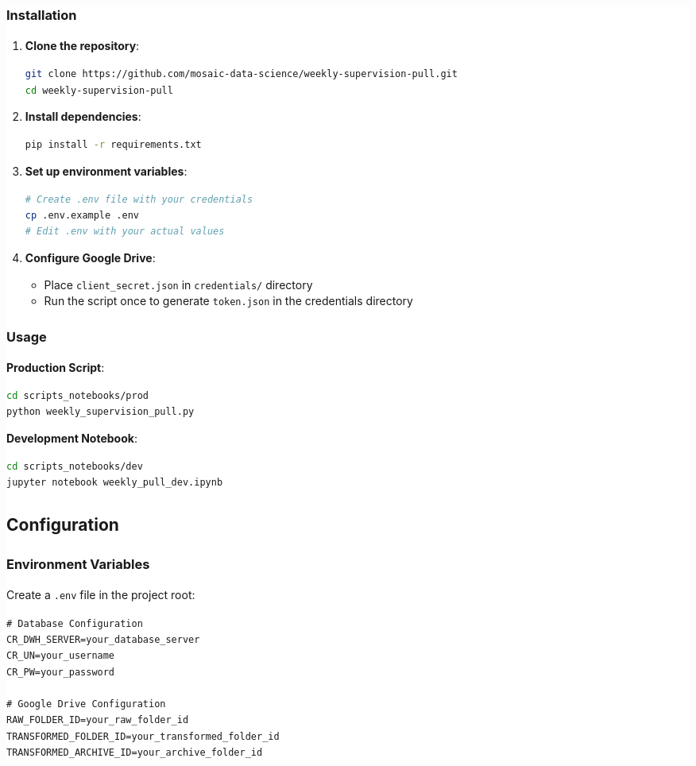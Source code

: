 ### Installation

1. **Clone the repository**:
   ```bash
   git clone https://github.com/mosaic-data-science/weekly-supervision-pull.git
   cd weekly-supervision-pull
   ```

2. **Install dependencies**:
   ```bash
   pip install -r requirements.txt
   ```

3. **Set up environment variables**:
   ```bash
   # Create .env file with your credentials
   cp .env.example .env
   # Edit .env with your actual values
   ```

4. **Configure Google Drive**:
   - Place `client_secret.json` in `credentials/` directory
   - Run the script once to generate `token.json` in the credentials directory

### Usage

**Production Script**:
```bash
cd scripts_notebooks/prod
python weekly_supervision_pull.py
```

**Development Notebook**:
```bash
cd scripts_notebooks/dev
jupyter notebook weekly_pull_dev.ipynb
```

## Configuration

### Environment Variables

Create a `.env` file in the project root:

```env
# Database Configuration
CR_DWH_SERVER=your_database_server
CR_UN=your_username
CR_PW=your_password

# Google Drive Configuration
RAW_FOLDER_ID=your_raw_folder_id
TRANSFORMED_FOLDER_ID=your_transformed_folder_id
TRANSFORMED_ARCHIVE_ID=your_archive_folder_id
```
